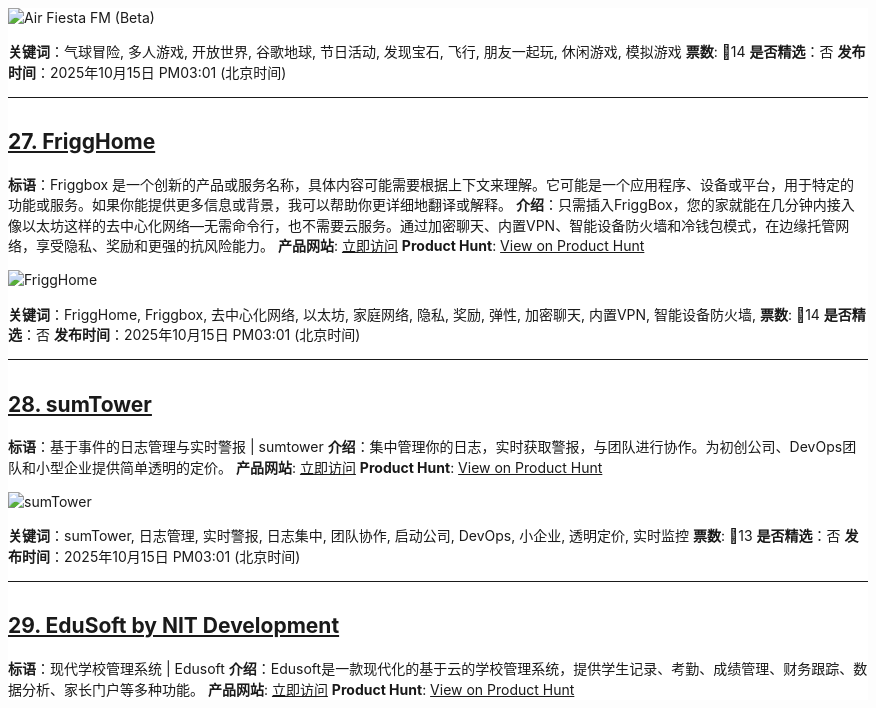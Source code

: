 ![Air Fiesta FM (Beta)](https://ph-files.imgix.net/01700e83-76e4-4d30-bdf2-6605872fc941.jpeg?auto=format)

**关键词**：气球冒险, 多人游戏, 开放世界, 谷歌地球, 节日活动, 发现宝石, 飞行, 朋友一起玩, 休闲游戏, 模拟游戏
**票数**: 🔺14
**是否精选**：否
**发布时间**：2025年10月15日 PM03:01 (北京时间)

---

## [27. FriggHome](https://www.producthunt.com/products/frigghome?utm_campaign=producthunt-api&utm_medium=api-v2&utm_source=Application%3A+decohack+%28ID%3A+172745%29)
**标语**：Friggbox 是一个创新的产品或服务名称，具体内容可能需要根据上下文来理解。它可能是一个应用程序、设备或平台，用于特定的功能或服务。如果你能提供更多信息或背景，我可以帮助你更详细地翻译或解释。
**介绍**：只需插入FriggBox，您的家就能在几分钟内接入像以太坊这样的去中心化网络—无需命令行，也不需要云服务。通过加密聊天、内置VPN、智能设备防火墙和冷钱包模式，在边缘托管网络，享受隐私、奖励和更强的抗风险能力。
**产品网站**: [立即访问](https://www.producthunt.com/r/7ZCDOVWEQRQU5O?utm_campaign=producthunt-api&utm_medium=api-v2&utm_source=Application%3A+decohack+%28ID%3A+172745%29)
**Product Hunt**: [View on Product Hunt](https://www.producthunt.com/products/frigghome?utm_campaign=producthunt-api&utm_medium=api-v2&utm_source=Application%3A+decohack+%28ID%3A+172745%29)

![FriggHome](https://ph-files.imgix.net/5c9e44f1-2282-4ec8-8053-75a0c9888c1e.jpeg?auto=format)

**关键词**：FriggHome, Friggbox, 去中心化网络, 以太坊, 家庭网络, 隐私, 奖励, 弹性, 加密聊天, 内置VPN, 智能设备防火墙,
**票数**: 🔺14
**是否精选**：否
**发布时间**：2025年10月15日 PM03:01 (北京时间)

---

## [28. sumTower](https://www.producthunt.com/products/logs-management?utm_campaign=producthunt-api&utm_medium=api-v2&utm_source=Application%3A+decohack+%28ID%3A+172745%29)
**标语**：基于事件的日志管理与实时警报 | sumtower
**介绍**：集中管理你的日志，实时获取警报，与团队进行协作。为初创公司、DevOps团队和小型企业提供简单透明的定价。
**产品网站**: [立即访问](https://www.producthunt.com/r/IOY44INA6T54OB?utm_campaign=producthunt-api&utm_medium=api-v2&utm_source=Application%3A+decohack+%28ID%3A+172745%29)
**Product Hunt**: [View on Product Hunt](https://www.producthunt.com/products/logs-management?utm_campaign=producthunt-api&utm_medium=api-v2&utm_source=Application%3A+decohack+%28ID%3A+172745%29)

![sumTower](https://ph-files.imgix.net/22bab02a-bdbc-4cab-97ac-2d5560ed8426.png?auto=format)

**关键词**：sumTower, 日志管理, 实时警报, 日志集中, 团队协作, 启动公司, DevOps, 小企业, 透明定价, 实时监控
**票数**: 🔺13
**是否精选**：否
**发布时间**：2025年10月15日 PM03:01 (北京时间)

---

## [29. EduSoft by NIT Development](https://www.producthunt.com/products/edusoft-by-nit-development?utm_campaign=producthunt-api&utm_medium=api-v2&utm_source=Application%3A+decohack+%28ID%3A+172745%29)
**标语**：现代学校管理系统 | Edusoft
**介绍**：Edusoft是一款现代化的基于云的学校管理系统，提供学生记录、考勤、成绩管理、财务跟踪、数据分析、家长门户等多种功能。
**产品网站**: [立即访问](https://www.producthunt.com/r/6GRSXQJX33BJ6B?utm_campaign=producthunt-api&utm_medium=api-v2&utm_source=Application%3A+decohack+%28ID%3A+172745%29)
**Product Hunt**: [View on Product Hunt](https://www.producthunt.com/products/edusoft-by-nit-development?utm_campaign=producthunt-api&utm_medium=api-v2&utm_source=Application%3A+decohack+%28ID%3A+172745%29)
